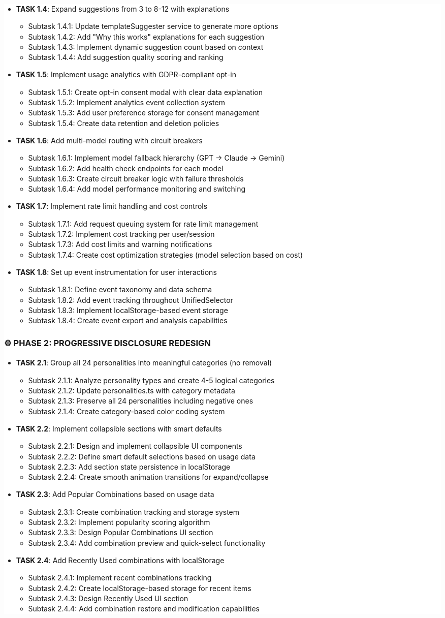 - **TASK 1.4**: Expand suggestions from 3 to 8-12 with explanations
  - Subtask 1.4.1: Update templateSuggester service to generate more options
  - Subtask 1.4.2: Add "Why this works" explanations for each suggestion
  - Subtask 1.4.3: Implement dynamic suggestion count based on context
  - Subtask 1.4.4: Add suggestion quality scoring and ranking

- **TASK 1.5**: Implement usage analytics with GDPR-compliant opt-in
  - Subtask 1.5.1: Create opt-in consent modal with clear data explanation
  - Subtask 1.5.2: Implement analytics event collection system
  - Subtask 1.5.3: Add user preference storage for consent management
  - Subtask 1.5.4: Create data retention and deletion policies

- **TASK 1.6**: Add multi-model routing with circuit breakers
  - Subtask 1.6.1: Implement model fallback hierarchy (GPT → Claude → Gemini)
  - Subtask 1.6.2: Add health check endpoints for each model
  - Subtask 1.6.3: Create circuit breaker logic with failure thresholds
  - Subtask 1.6.4: Add model performance monitoring and switching

- **TASK 1.7**: Implement rate limit handling and cost controls
  - Subtask 1.7.1: Add request queuing system for rate limit management
  - Subtask 1.7.2: Implement cost tracking per user/session
  - Subtask 1.7.3: Add cost limits and warning notifications
  - Subtask 1.7.4: Create cost optimization strategies (model selection based on cost)

- **TASK 1.8**: Set up event instrumentation for user interactions
  - Subtask 1.8.1: Define event taxonomy and data schema
  - Subtask 1.8.2: Add event tracking throughout UnifiedSelector
  - Subtask 1.8.3: Implement localStorage-based event storage
  - Subtask 1.8.4: Create event export and analysis capabilities

### **⚙️ PHASE 2: PROGRESSIVE DISCLOSURE REDESIGN**
- **TASK 2.1**: Group all 24 personalities into meaningful categories (no removal)
  - Subtask 2.1.1: Analyze personality types and create 4-5 logical categories
  - Subtask 2.1.2: Update personalities.ts with category metadata
  - Subtask 2.1.3: Preserve all 24 personalities including negative ones
  - Subtask 2.1.4: Create category-based color coding system

- **TASK 2.2**: Implement collapsible sections with smart defaults
  - Subtask 2.2.1: Design and implement collapsible UI components
  - Subtask 2.2.2: Define smart default selections based on usage data
  - Subtask 2.2.3: Add section state persistence in localStorage
  - Subtask 2.2.4: Create smooth animation transitions for expand/collapse

- **TASK 2.3**: Add Popular Combinations based on usage data
  - Subtask 2.3.1: Create combination tracking and storage system
  - Subtask 2.3.2: Implement popularity scoring algorithm
  - Subtask 2.3.3: Design Popular Combinations UI section
  - Subtask 2.3.4: Add combination preview and quick-select functionality

- **TASK 2.4**: Add Recently Used combinations with localStorage
  - Subtask 2.4.1: Implement recent combinations tracking
  - Subtask 2.4.2: Create localStorage-based storage for recent items
  - Subtask 2.4.3: Design Recently Used UI section
  - Subtask 2.4.4: Add combination restore and modification capabilities
